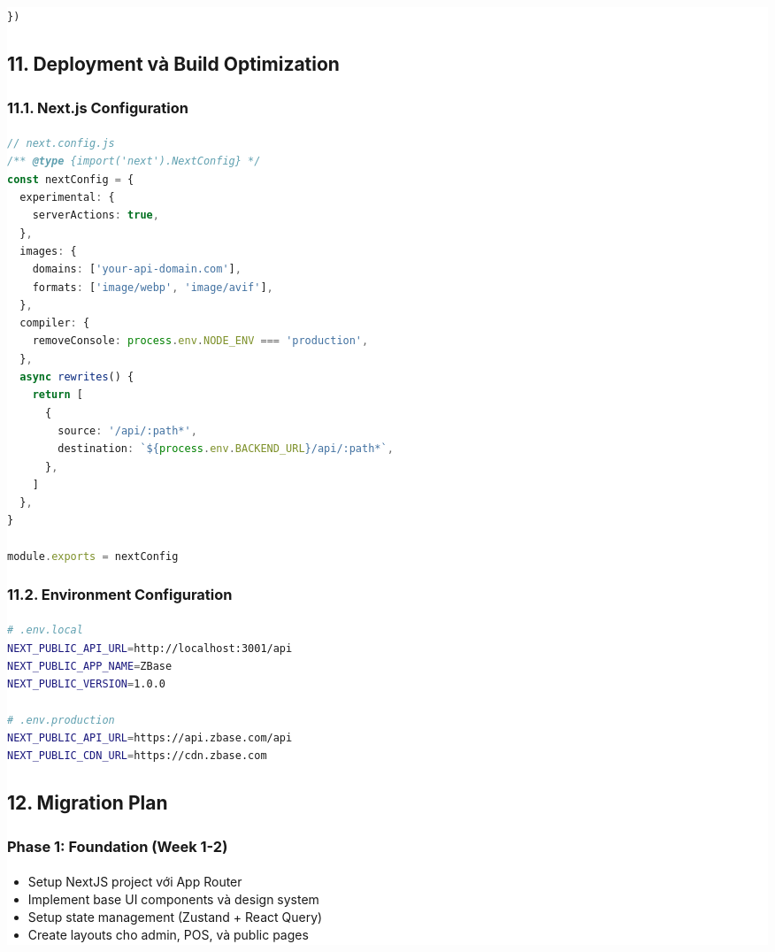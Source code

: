 ```typescript
})
```

## 11. Deployment và Build Optimization

### 11.1. Next.js Configuration
```typescript
// next.config.js
/** @type {import('next').NextConfig} */
const nextConfig = {
  experimental: {
    serverActions: true,
  },
  images: {
    domains: ['your-api-domain.com'],
    formats: ['image/webp', 'image/avif'],
  },
  compiler: {
    removeConsole: process.env.NODE_ENV === 'production',
  },
  async rewrites() {
    return [
      {
        source: '/api/:path*',
        destination: `${process.env.BACKEND_URL}/api/:path*`,
      },
    ]
  },
}

module.exports = nextConfig
```

### 11.2. Environment Configuration
```bash
# .env.local
NEXT_PUBLIC_API_URL=http://localhost:3001/api
NEXT_PUBLIC_APP_NAME=ZBase
NEXT_PUBLIC_VERSION=1.0.0

# .env.production
NEXT_PUBLIC_API_URL=https://api.zbase.com/api
NEXT_PUBLIC_CDN_URL=https://cdn.zbase.com
```

## 12. Migration Plan

### Phase 1: Foundation (Week 1-2)
- Setup NextJS project với App Router
- Implement base UI components và design system
- Setup state management (Zustand + React Query)
- Create layouts cho admin, POS, và public pages

